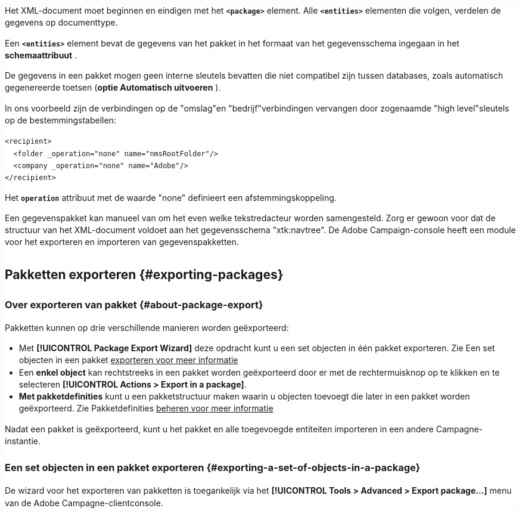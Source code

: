 Het XML-document moet beginnen en eindigen met het **`<package>`** element. Alle **`<entities>`** elementen die volgen, verdelen de gegevens op documenttype.

Een **`<entities>`** element bevat de gegevens van het pakket in het formaat van het gegevensschema ingegaan in het **schemaattribuut** .

De gegevens in een pakket mogen geen interne sleutels bevatten die niet compatibel zijn tussen databases, zoals automatisch gegenereerde toetsen (**optie Automatisch uitvoeren** ).

In ons voorbeeld zijn de verbindingen op de &quot;omslag&quot;en &quot;bedrijf&quot;verbindingen vervangen door zogenaamde &quot;high level&quot;sleutels op de bestemmingstabellen:

```
<recipient>
  <folder _operation="none" name="nmsRootFolder"/>
  <company _operation="none" name="Adobe"/>
</recipient>
```

Het **`operation`** attribuut met de waarde &quot;none&quot; definieert een afstemmingskoppeling.

Een gegevenspakket kan manueel van om het even welke tekstredacteur worden samengesteld. Zorg er gewoon voor dat de structuur van het XML-document voldoet aan het gegevensschema &quot;xtk:navtree&quot;. De Adobe Campaign-console heeft een module voor het exporteren en importeren van gegevenspakketten.

## Pakketten exporteren {#exporting-packages}

### Over exporteren van pakket {#about-package-export}

Pakketten kunnen op drie verschillende manieren worden geëxporteerd:

* Met **[!UICONTROL Package Export Wizard]** deze opdracht kunt u een set objecten in één pakket exporteren. Zie Een set objecten in een pakket [exporteren voor meer informatie](#exporting-a-set-of-objects-in-a-package)
* Een **enkel object** kan rechtstreeks in een pakket worden geëxporteerd door er met de rechtermuisknop op te klikken en te selecteren **[!UICONTROL Actions > Export in a package]**.
* **Met pakketdefinities** kunt u een pakketstructuur maken waarin u objecten toevoegt die later in een pakket worden geëxporteerd. Zie Pakketdefinities [beheren voor meer informatie](#managing-package-definitions)

Nadat een pakket is geëxporteerd, kunt u het pakket en alle toegevoegde entiteiten importeren in een andere Campagne-instantie.

### Een set objecten in een pakket exporteren {#exporting-a-set-of-objects-in-a-package}

De wizard voor het exporteren van pakketten is toegankelijk via het **[!UICONTROL Tools > Advanced > Export package...]** menu van de Adobe Campagne-clientconsole.
